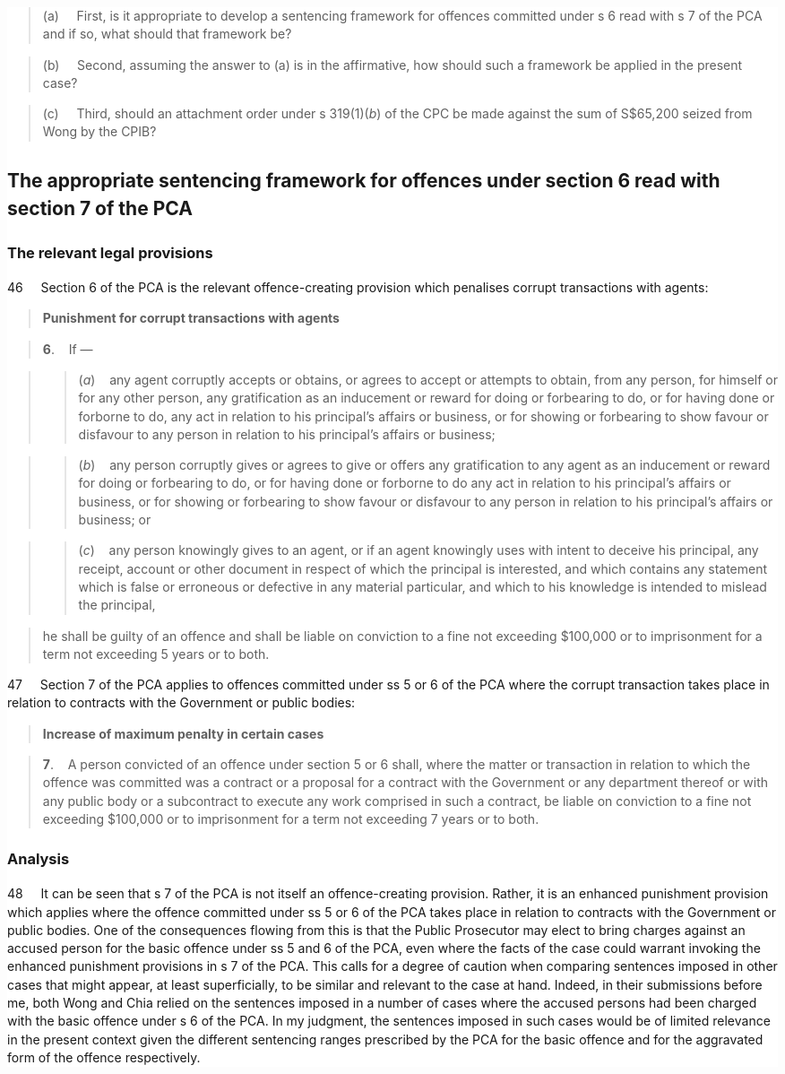 > (a)     First, is it appropriate to develop a sentencing framework for offences committed under s 6 read with s 7 of the PCA and if so, what should that framework be?

> (b)     Second, assuming the answer to (a) is in the affirmative, how should such a framework be applied in the present case?

> (c)     Third, should an attachment order under s 319(1)(_b_) of the CPC be made against the sum of S$65,200 seized from Wong by the CPIB?

## The appropriate sentencing framework for offences under section 6 read with section 7 of the PCA

### The relevant legal provisions

46     Section 6 of the PCA is the relevant offence-creating provision which penalises corrupt transactions with agents:

> **Punishment for corrupt transactions with agents**

> **6**.    If —

>> (_a_)    any agent corruptly accepts or obtains, or agrees to accept or attempts to obtain, from any person, for himself or for any other person, any gratification as an inducement or reward for doing or forbearing to do, or for having done or forborne to do, any act in relation to his principal’s affairs or business, or for showing or forbearing to show favour or disfavour to any person in relation to his principal’s affairs or business;

>> (_b_)    any person corruptly gives or agrees to give or offers any gratification to any agent as an inducement or reward for doing or forbearing to do, or for having done or forborne to do any act in relation to his principal’s affairs or business, or for showing or forbearing to show favour or disfavour to any person in relation to his principal’s affairs or business; or

>> (_c_)    any person knowingly gives to an agent, or if an agent knowingly uses with intent to deceive his principal, any receipt, account or other document in respect of which the principal is interested, and which contains any statement which is false or erroneous or defective in any material particular, and which to his knowledge is intended to mislead the principal,

> he shall be guilty of an offence and shall be liable on conviction to a fine not exceeding $100,000 or to imprisonment for a term not exceeding 5 years or to both.

47     Section 7 of the PCA applies to offences committed under ss 5 or 6 of the PCA where the corrupt transaction takes place in relation to contracts with the Government or public bodies:

> **Increase of maximum penalty in certain cases**

> **7**.    A person convicted of an offence under section 5 or 6 shall, where the matter or transaction in relation to which the offence was committed was a contract or a proposal for a contract with the Government or any department thereof or with any public body or a subcontract to execute any work comprised in such a contract, be liable on conviction to a fine not exceeding $100,000 or to imprisonment for a term not exceeding 7 years or to both.

### Analysis

48     It can be seen that s 7 of the PCA is not itself an offence-creating provision. Rather, it is an enhanced punishment provision which applies where the offence committed under ss 5 or 6 of the PCA takes place in relation to contracts with the Government or public bodies. One of the consequences flowing from this is that the Public Prosecutor may elect to bring charges against an accused person for the basic offence under ss 5 and 6 of the PCA, even where the facts of the case could warrant invoking the enhanced punishment provisions in s 7 of the PCA. This calls for a degree of caution when comparing sentences imposed in other cases that might appear, at least superficially, to be similar and relevant to the case at hand. Indeed, in their submissions before me, both Wong and Chia relied on the sentences imposed in a number of cases where the accused persons had been charged with the basic offence under s 6 of the PCA. In my judgment, the sentences imposed in such cases would be of limited relevance in the present context given the different sentencing ranges prescribed by the PCA for the basic offence and for the aggravated form of the offence respectively.
